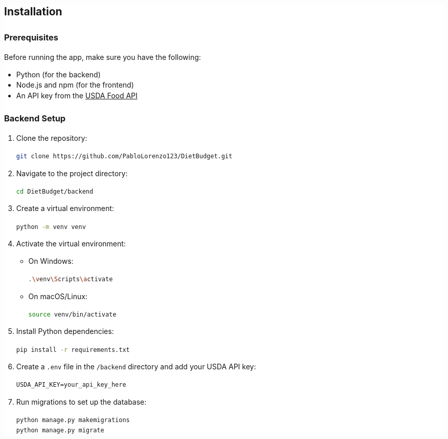 
## Installation

### Prerequisites

Before running the app, make sure you have the following:

- Python (for the backend)
- Node.js and npm (for the frontend)
- An API key from the [USDA Food API](https://www.ers.usda.gov/developer/data-apis/#apiForm)

### Backend Setup

1. Clone the repository:
    ```bash
    git clone https://github.com/PabloLorenzo123/DietBudget.git
    ```

2. Navigate to the project directory:
    ```bash
    cd DietBudget/backend
    ```

3. Create a virtual environment:
    ```bash
    python -m venv venv
    ```

4. Activate the virtual environment:
    - On Windows:
      ```bash
      .\venv\Scripts\activate
      ```
    - On macOS/Linux:
      ```bash
      source venv/bin/activate
      ```

5. Install Python dependencies:
    ```bash
    pip install -r requirements.txt
    ```

6. Create a `.env` file in the `/backend` directory and add your USDA API key:
    ```env
    USDA_API_KEY=your_api_key_here
    ```

7. Run migrations to set up the database:
    ```bash
    python manage.py makemigrations
    python manage.py migrate
    ```
